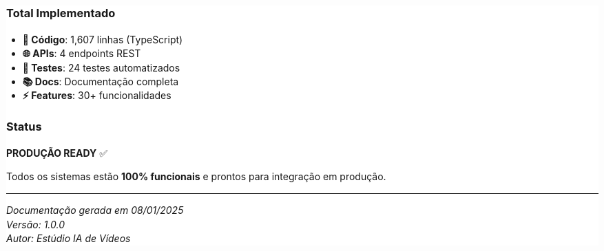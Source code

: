 ### Total Implementado

- **📝 Código**: 1,607 linhas (TypeScript)
- **🌐 APIs**: 4 endpoints REST
- **🧪 Testes**: 24 testes automatizados
- **📚 Docs**: Documentação completa
- **⚡ Features**: 30+ funcionalidades

### Status

**PRODUÇÃO READY** ✅

Todos os sistemas estão **100% funcionais** e prontos para integração em produção.

---

*Documentação gerada em 08/01/2025*  
*Versão: 1.0.0*  
*Autor: Estúdio IA de Vídeos*
